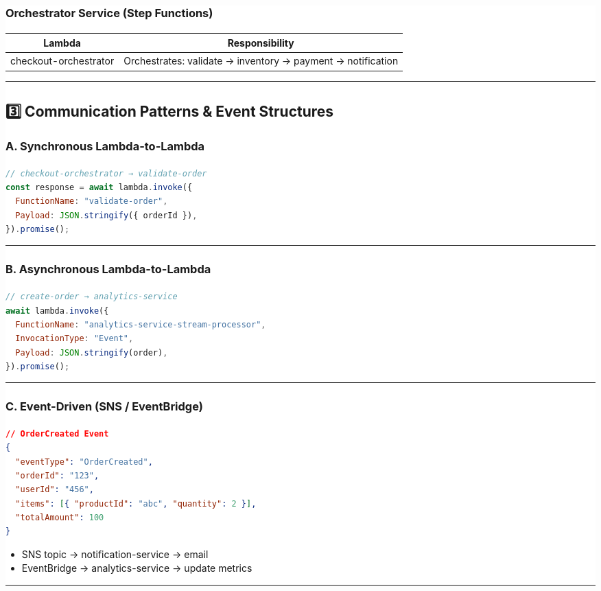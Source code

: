 
### **Orchestrator Service (Step Functions)**

| Lambda                | Responsibility                                              |
| --------------------- | ----------------------------------------------------------- |
| checkout-orchestrator | Orchestrates: validate → inventory → payment → notification |

---

## **3️⃣ Communication Patterns & Event Structures**

### **A. Synchronous Lambda-to-Lambda**

```javascript
// checkout-orchestrator → validate-order
const response = await lambda.invoke({
  FunctionName: "validate-order",
  Payload: JSON.stringify({ orderId }),
}).promise();
```

---

### **B. Asynchronous Lambda-to-Lambda**

```javascript
// create-order → analytics-service
await lambda.invoke({
  FunctionName: "analytics-service-stream-processor",
  InvocationType: "Event",
  Payload: JSON.stringify(order),
}).promise();
```

---

### **C. Event-Driven (SNS / EventBridge)**

```json
// OrderCreated Event
{
  "eventType": "OrderCreated",
  "orderId": "123",
  "userId": "456",
  "items": [{ "productId": "abc", "quantity": 2 }],
  "totalAmount": 100
}
```

* SNS topic → notification-service → email
* EventBridge → analytics-service → update metrics

---
